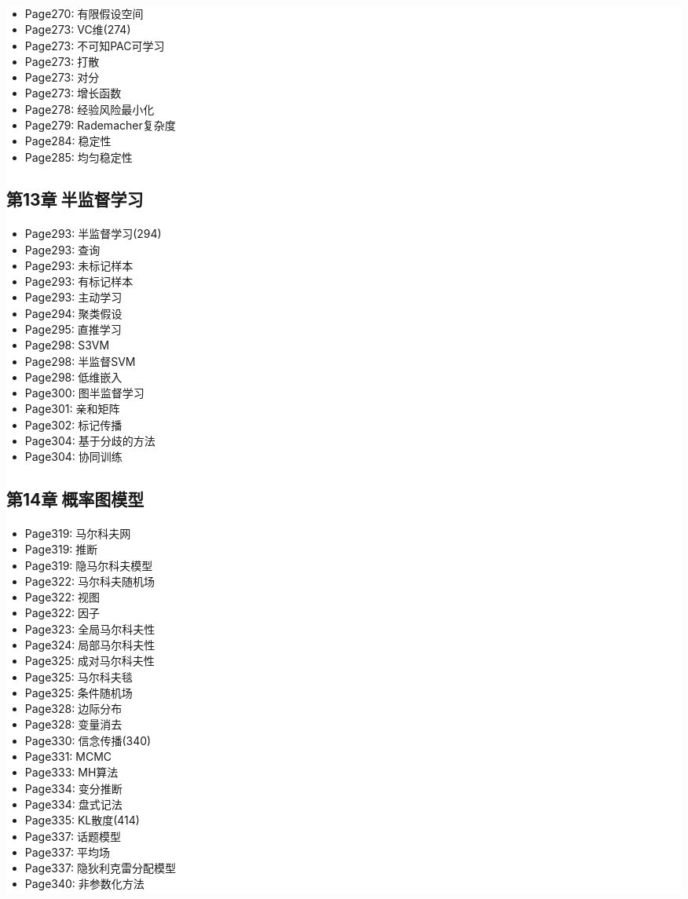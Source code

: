 - Page270: 有限假设空间
- Page273: VC维(274)
- Page273: 不可知PAC可学习
- Page273: 打散
- Page273: 对分
- Page273: 增长函数
- Page278: 经验风险最小化
- Page279: Rademacher复杂度
- Page284: 稳定性
- Page285: 均匀稳定性

## 第13章 半监督学习
- Page293: 半监督学习(294)
- Page293: 查询
- Page293: 未标记样本
- Page293: 有标记样本
- Page293: 主动学习
- Page294: 聚类假设
- Page295: 直推学习
- Page298: S3VM
- Page298: 半监督SVM
- Page298: 低维嵌入
- Page300: 图半监督学习
- Page301: 亲和矩阵
- Page302: 标记传播
- Page304: 基于分歧的方法
- Page304: 协同训练

## 第14章 概率图模型
- Page319: 马尔科夫网
- Page319: 推断
- Page319: 隐马尔科夫模型
- Page322: 马尔科夫随机场
- Page322: 视图
- Page322: 因子
- Page323: 全局马尔科夫性
- Page324: 局部马尔科夫性
- Page325: 成对马尔科夫性
- Page325: 马尔科夫毯
- Page325: 条件随机场
- Page328: 边际分布
- Page328: 变量消去
- Page330: 信念传播(340)
- Page331: MCMC
- Page333: MH算法
- Page334: 变分推断
- Page334: 盘式记法
- Page335: KL散度(414)
- Page337: 话题模型
- Page337: 平均场
- Page337: 隐狄利克雷分配模型
- Page340: 非参数化方法
